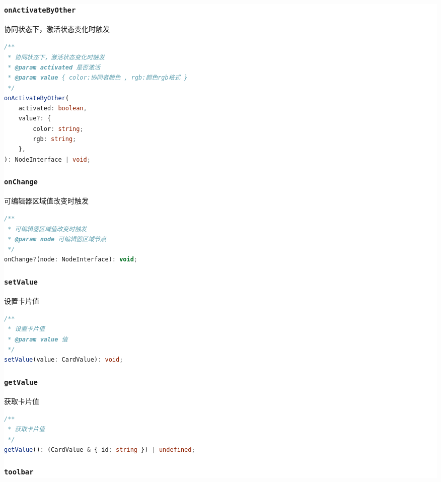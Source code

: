 ### `onActivateByOther`

协同状态下，激活状态变化时触发

```ts
/**
 * 协同状态下，激活状态变化时触发
 * @param activated 是否激活
 * @param value { color:协同者颜色 , rgb:颜色rgb格式 }
 */
onActivateByOther(
    activated: boolean,
    value?: {
        color: string;
        rgb: string;
    },
): NodeInterface | void;
```

### `onChange`

可编辑器区域值改变时触发

```ts
/**
 * 可编辑器区域值改变时触发
 * @param node 可编辑器区域节点
 */
onChange?(node: NodeInterface): void;
```

### `setValue`

设置卡片值

```ts
/**
 * 设置卡片值
 * @param value 值
 */
setValue(value: CardValue): void;
```

### `getValue`

获取卡片值

```ts
/**
 * 获取卡片值
 */
getValue(): (CardValue & { id: string }) | undefined;
```

### `toolbar`
